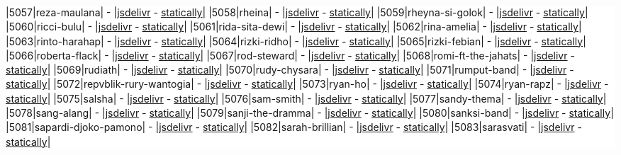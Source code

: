 |5057|reza-maulana| - |[jsdelivr](https://cdn.jsdelivr.net/gh/dbchord/a2-1-3/5001-10000/5001-5500/reza-maulana.png) - [statically](https://cdn.statically.io/gh/dbchord/a2-1-3/i/5001-10000/5001-5500/reza-maulana.png)|
|5058|rheina| - |[jsdelivr](https://cdn.jsdelivr.net/gh/dbchord/a2-1-3/5001-10000/5001-5500/rheina.png) - [statically](https://cdn.statically.io/gh/dbchord/a2-1-3/i/5001-10000/5001-5500/rheina.png)|
|5059|rheyna-si-golok| - |[jsdelivr](https://cdn.jsdelivr.net/gh/dbchord/a2-1-3/5001-10000/5001-5500/rheyna-si-golok.png) - [statically](https://cdn.statically.io/gh/dbchord/a2-1-3/i/5001-10000/5001-5500/rheyna-si-golok.png)|
|5060|ricci-bulu| - |[jsdelivr](https://cdn.jsdelivr.net/gh/dbchord/a2-1-3/5001-10000/5001-5500/ricci-bulu.png) - [statically](https://cdn.statically.io/gh/dbchord/a2-1-3/i/5001-10000/5001-5500/ricci-bulu.png)|
|5061|rida-sita-dewi| - |[jsdelivr](https://cdn.jsdelivr.net/gh/dbchord/a2-1-3/5001-10000/5001-5500/rida-sita-dewi.png) - [statically](https://cdn.statically.io/gh/dbchord/a2-1-3/i/5001-10000/5001-5500/rida-sita-dewi.png)|
|5062|rina-amelia| - |[jsdelivr](https://cdn.jsdelivr.net/gh/dbchord/a2-1-3/5001-10000/5001-5500/rina-amelia.png) - [statically](https://cdn.statically.io/gh/dbchord/a2-1-3/i/5001-10000/5001-5500/rina-amelia.png)|
|5063|rinto-harahap| - |[jsdelivr](https://cdn.jsdelivr.net/gh/dbchord/a2-1-3/5001-10000/5001-5500/rinto-harahap.png) - [statically](https://cdn.statically.io/gh/dbchord/a2-1-3/i/5001-10000/5001-5500/rinto-harahap.png)|
|5064|rizki-ridho| - |[jsdelivr](https://cdn.jsdelivr.net/gh/dbchord/a2-1-3/5001-10000/5001-5500/rizki-ridho.png) - [statically](https://cdn.statically.io/gh/dbchord/a2-1-3/i/5001-10000/5001-5500/rizki-ridho.png)|
|5065|rizki-febian| - |[jsdelivr](https://cdn.jsdelivr.net/gh/dbchord/a2-1-3/5001-10000/5001-5500/rizki-febian.png) - [statically](https://cdn.statically.io/gh/dbchord/a2-1-3/i/5001-10000/5001-5500/rizki-febian.png)|
|5066|roberta-flack| - |[jsdelivr](https://cdn.jsdelivr.net/gh/dbchord/a2-1-3/5001-10000/5001-5500/roberta-flack.png) - [statically](https://cdn.statically.io/gh/dbchord/a2-1-3/i/5001-10000/5001-5500/roberta-flack.png)|
|5067|rod-steward| - |[jsdelivr](https://cdn.jsdelivr.net/gh/dbchord/a2-1-3/5001-10000/5001-5500/rod-steward.png) - [statically](https://cdn.statically.io/gh/dbchord/a2-1-3/i/5001-10000/5001-5500/rod-steward.png)|
|5068|romi-ft-the-jahats| - |[jsdelivr](https://cdn.jsdelivr.net/gh/dbchord/a2-1-3/5001-10000/5001-5500/romi-ft-the-jahats.png) - [statically](https://cdn.statically.io/gh/dbchord/a2-1-3/i/5001-10000/5001-5500/romi-ft-the-jahats.png)|
|5069|rudiath| - |[jsdelivr](https://cdn.jsdelivr.net/gh/dbchord/a2-1-3/5001-10000/5001-5500/rudiath.png) - [statically](https://cdn.statically.io/gh/dbchord/a2-1-3/i/5001-10000/5001-5500/rudiath.png)|
|5070|rudy-chysara| - |[jsdelivr](https://cdn.jsdelivr.net/gh/dbchord/a2-1-3/5001-10000/5001-5500/rudy-chysara.png) - [statically](https://cdn.statically.io/gh/dbchord/a2-1-3/i/5001-10000/5001-5500/rudy-chysara.png)|
|5071|rumput-band| - |[jsdelivr](https://cdn.jsdelivr.net/gh/dbchord/a2-1-3/5001-10000/5001-5500/rumput-band.png) - [statically](https://cdn.statically.io/gh/dbchord/a2-1-3/i/5001-10000/5001-5500/rumput-band.png)|
|5072|repvblik-rury-wantogia| - |[jsdelivr](https://cdn.jsdelivr.net/gh/dbchord/a2-1-3/5001-10000/5001-5500/repvblik-rury-wantogia.png) - [statically](https://cdn.statically.io/gh/dbchord/a2-1-3/i/5001-10000/5001-5500/repvblik-rury-wantogia.png)|
|5073|ryan-ho| - |[jsdelivr](https://cdn.jsdelivr.net/gh/dbchord/a2-1-3/5001-10000/5001-5500/ryan-ho.png) - [statically](https://cdn.statically.io/gh/dbchord/a2-1-3/i/5001-10000/5001-5500/ryan-ho.png)|
|5074|ryan-rapz| - |[jsdelivr](https://cdn.jsdelivr.net/gh/dbchord/a2-1-3/5001-10000/5001-5500/ryan-rapz.png) - [statically](https://cdn.statically.io/gh/dbchord/a2-1-3/i/5001-10000/5001-5500/ryan-rapz.png)|
|5075|salsha| - |[jsdelivr](https://cdn.jsdelivr.net/gh/dbchord/a2-1-3/5001-10000/5001-5500/salsha.png) - [statically](https://cdn.statically.io/gh/dbchord/a2-1-3/i/5001-10000/5001-5500/salsha.png)|
|5076|sam-smith| - |[jsdelivr](https://cdn.jsdelivr.net/gh/dbchord/a2-1-3/5001-10000/5001-5500/sam-smith.png) - [statically](https://cdn.statically.io/gh/dbchord/a2-1-3/i/5001-10000/5001-5500/sam-smith.png)|
|5077|sandy-thema| - |[jsdelivr](https://cdn.jsdelivr.net/gh/dbchord/a2-1-3/5001-10000/5001-5500/sandy-thema.png) - [statically](https://cdn.statically.io/gh/dbchord/a2-1-3/i/5001-10000/5001-5500/sandy-thema.png)|
|5078|sang-alang| - |[jsdelivr](https://cdn.jsdelivr.net/gh/dbchord/a2-1-3/5001-10000/5001-5500/sang-alang.png) - [statically](https://cdn.statically.io/gh/dbchord/a2-1-3/i/5001-10000/5001-5500/sang-alang.png)|
|5079|sanji-the-dramma| - |[jsdelivr](https://cdn.jsdelivr.net/gh/dbchord/a2-1-3/5001-10000/5001-5500/sanji-the-dramma.png) - [statically](https://cdn.statically.io/gh/dbchord/a2-1-3/i/5001-10000/5001-5500/sanji-the-dramma.png)|
|5080|sanksi-band| - |[jsdelivr](https://cdn.jsdelivr.net/gh/dbchord/a2-1-3/5001-10000/5001-5500/sanksi-band.png) - [statically](https://cdn.statically.io/gh/dbchord/a2-1-3/i/5001-10000/5001-5500/sanksi-band.png)|
|5081|sapardi-djoko-pamono| - |[jsdelivr](https://cdn.jsdelivr.net/gh/dbchord/a2-1-3/5001-10000/5001-5500/sapardi-djoko-pamono.png) - [statically](https://cdn.statically.io/gh/dbchord/a2-1-3/i/5001-10000/5001-5500/sapardi-djoko-pamono.png)|
|5082|sarah-brillian| - |[jsdelivr](https://cdn.jsdelivr.net/gh/dbchord/a2-1-3/5001-10000/5001-5500/sarah-brillian.png) - [statically](https://cdn.statically.io/gh/dbchord/a2-1-3/i/5001-10000/5001-5500/sarah-brillian.png)|
|5083|sarasvati| - |[jsdelivr](https://cdn.jsdelivr.net/gh/dbchord/a2-1-3/5001-10000/5001-5500/sarasvati.png) - [statically](https://cdn.statically.io/gh/dbchord/a2-1-3/i/5001-10000/5001-5500/sarasvati.png)|